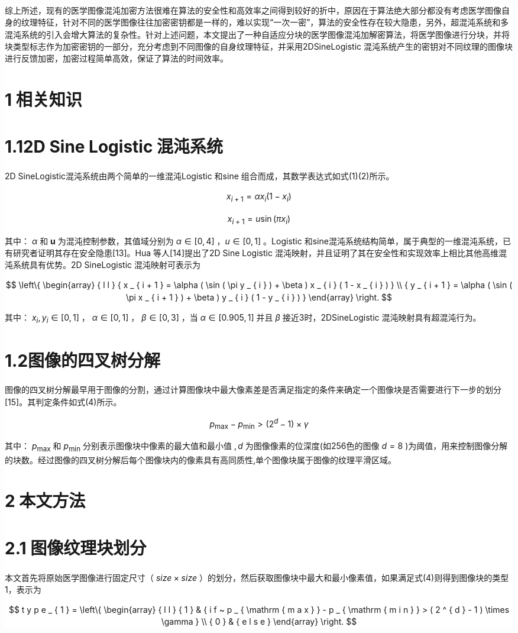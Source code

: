 综上所述，现有的医学图像混沌加密方法很难在算法的安全性和高效率之间得到较好的折中，原因在于算法绝大部分都没有考虑医学图像自身的纹理特征，针对不同的医学图像往往加密密钥都是一样的，难以实现“一次一密”，算法的安全性存在较大隐患，另外，超混沌系统和多混沌系统的引入会增大算法的复杂性。针对上述问题，本文提出了一种自适应分块的医学图像混沌加解密算法，将医学图像进行分块，并将块类型标志作为加密密钥的一部分，充分考虑到不同图像的自身纹理特征，并采用2DSineLogistic 混沌系统产生的密钥对不同纹理的图像块进行反馈加密，加密过程简单高效，保证了算法的时间效率。

# 1 相关知识

# 1.12D Sine Logistic 混沌系统

2D SineLogistic混沌系统由两个简单的一维混沌Logistic 和sine 组合而成，其数学表达式如式(1)(2)所示。

$$
x _ { i + 1 } = \alpha x _ { i } ( 1 - x _ { i } )
$$

$$
x _ { i + 1 } = u \sin ( \pi x _ { i } )
$$

其中： $\alpha$ 和 $\boldsymbol { u }$ 为混沌控制参数，其值域分别为 $\alpha \in [ 0 , 4 ]$ ，$u \in [ 0 , 1 ]$ 。Logistic 和sine混沌系统结构简单，属于典型的一维混沌系统，已有研究者证明其存在安全隐患[13]。Hua 等人[14]提出了2D Sine Logistic 混沌映射，并且证明了其在安全性和实现效率上相比其他高维混沌系统具有优势。2D SineLogistic 混沌映射可表示为

$$
\left\{ \begin{array} { l l } { x _ { i + 1 } = \alpha ( \sin ( \pi y _ { i } ) + \beta ) x _ { i } ( 1 - x _ { i } ) } \\ { y _ { i + 1 } = \alpha ( \sin ( \pi x _ { i + 1 } ) + \beta ) y _ { i } ( 1 - y _ { i } ) } \end{array} \right.
$$

其中： $x _ { i } , y _ { i } \in [ 0 , 1 ]$ ， $\alpha \in [ 0 , 1 ]$ ， $\beta \in [ 0 , 3 ]$ ，当 $\alpha \in [ 0 . 9 0 5 , 1 ]$ 并且 $\beta$ 接近3时，2DSineLogistic 混沌映射具有超混沌行为。

# 1.2图像的四叉树分解

图像的四叉树分解最早用于图像的分割，通过计算图像块中最大像素差是否满足指定的条件来确定一个图像块是否需要进行下一步的划分[15]。其判定条件如式(4)所示。

$$
p _ { \operatorname* { m a x } } - p _ { \operatorname* { m i n } } > ( 2 ^ { d } - 1 ) \times \gamma
$$

其中： $p _ { \mathrm { m a x } }$ 和 $p _ { \operatorname* { m i n } }$ 分别表示图像块中像素的最大值和最小值 $, d$ 为图像像素的位深度(如256色的图像 $d { = } 8$ )为阈值，用来控制图像分解的块数。经过图像的四叉树分解后每个图像块内的像素具有高同质性,单个图像块属于图像的纹理平滑区域。

# 2 本文方法

# 2.1 图像纹理块划分

本文首先将原始医学图像进行固定尺寸（ $s i z e \times s i z e$ ）的划分，然后获取图像块中最大和最小像素值，如果满足式(4)则得到图像块的类型1，表示为

$$
t y p e _ { 1 } = \left\{ \begin{array} { l l } { 1 } & { i f ~ p _ { \mathrm { m a x } } - p _ { \mathrm { m i n } } > ( 2 ^ { d } - 1 ) \times \gamma } \\ { 0 } & { e l s e } \end{array} \right.
$$
